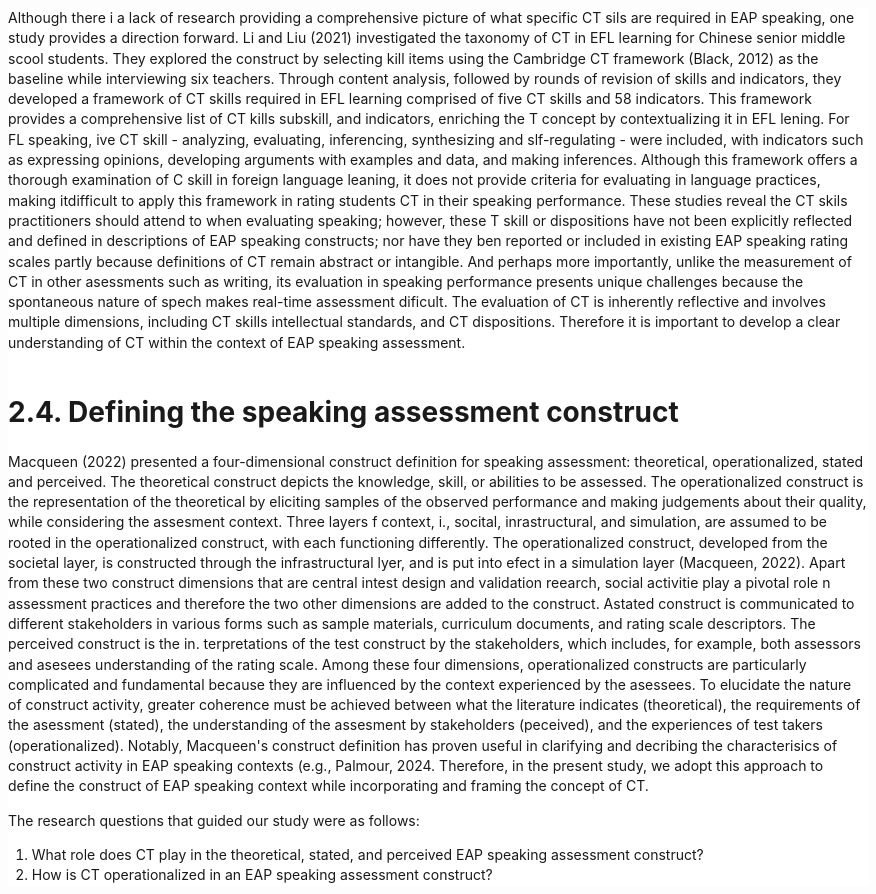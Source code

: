 Although there i a lack of research providing a comprehensive picture of what specific CT sils are required in EAP speaking, one study provides a direction forward. Li and Liu (2021) investigated the taxonomy of CT in EFL learning for Chinese senior middle scool students. They explored the construct by selecting kill items using the Cambridge CT framework (Black, 2012) as the baseline while interviewing six teachers. Through content analysis, followed by rounds of revision of skills and indicators, they developed a framework of CT skills required in EFL learning comprised of five CT skills and 58 indicators. This framework provides a comprehensive list of CT kills subskill, and indicators, enriching the T concept by contextualizing it in EFL lening. For FL speaking, ive CT skill - analyzing, evaluating, inferencing, synthesizing and slf-regulating - were included, with indicators such as expressing opinions, developing arguments with examples and data, and making inferences. Although this framework offers a thorough examination of C skill in foreign language leaning, it does not provide criteria for evaluating  in language practices, making itdifficult to apply this framework in rating students CT in their speaking performance. These studies reveal the CT skils practitioners should attend to when evaluating speaking; however, these T skill or dispositions have not been explicitly reflected and defined in descriptions of EAP speaking constructs; nor have they ben reported or included in existing EAP speaking rating scales partly because definitions of CT remain abstract or intangible. And perhaps more importantly, unlike the measurement of CT in other asessments such as writing, its evaluation in speaking performance presents unique challenges because the spontaneous nature of spech makes real-time assessment dificult. The evaluation of CT is inherently reflective and involves multiple dimensions, including CT skills intellectual standards, and CT dispositions. Therefore it is important to develop a clear understanding of CT within the context of EAP speaking assessment.

# 2.4. Defining the speaking assessment construct

Macqueen (2022) presented a four-dimensional construct definition for speaking assessment: theoretical, operationalized, stated and perceived. The theoretical construct depicts the knowledge, skill, or abilities to be assessed. The operationalized construct is the representation of the theoretical by eliciting samples of the observed performance and making judgements about their quality, while considering the assesment context. Three layers f context, i., socital, inrastructural, and simulation, are assumed to be rooted in the operationalized construct, with each functioning differently. The operationalized construct, developed from the societal layer, is constructed through the infrastructural lyer, and is put into efect in a simulation layer (Macqueen, 2022). Apart from these two construct dimensions that are central intest design and validation reearch, social activitie play a pivotal role n assessment practices and therefore the two other dimensions are added to the construct. Astated construct is communicated to different stakeholders in various forms such as sample materials, curriculum documents, and rating scale descriptors. The perceived construct is the in. terpretations of the test construct by the stakeholders, which includes, for example, both assessors and asesees understanding of the rating scale. Among these four dimensions, operationalized constructs are particularly complicated and fundamental because they are influenced by the context experienced by the asessees. To elucidate the nature of construct activity, greater coherence must be achieved between what the literature indicates (theoretical), the requirements of the asessment (stated), the understanding of the assesment by stakeholders (peceived), and the experiences of test takers (operationalized). Notably, Macqueen's construct definition has proven useful in clarifying and decribing the characterisics of construct activity in EAP speaking contexts (e.g., Palmour, 2024. Therefore, in the present study, we adopt this approach to define the construct of EAP speaking context while incorporating and framing the concept of CT.

The research questions that guided our study were as follows:

1. What role does CT play in the theoretical, stated, and perceived EAP speaking assessment construct?   
2. How is CT operationalized in an EAP speaking assessment construct?
